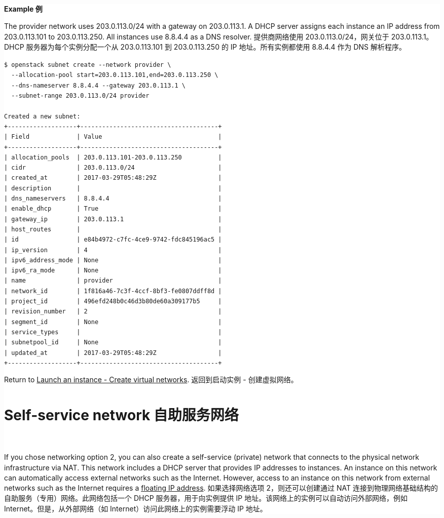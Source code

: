    **Example 例**

   The provider network uses 203.0.113.0/24 with a gateway on 203.0.113.1. A DHCP server assigns each instance an IP address from 203.0.113.101 to 203.0.113.250. All instances use 8.8.4.4 as a DNS resolver.
   提供商网络使用 203.0.113.0/24，网关位于 203.0.113.1。DHCP 服务器为每个实例分配一个从 203.0.113.101 到 203.0.113.250 的 IP 地址。所有实例都使用 8.8.4.4 作为 DNS 解析程序。

   ```
   $ openstack subnet create --network provider \
     --allocation-pool start=203.0.113.101,end=203.0.113.250 \
     --dns-nameserver 8.8.4.4 --gateway 203.0.113.1 \
     --subnet-range 203.0.113.0/24 provider
   
   Created a new subnet:
   +-------------------+--------------------------------------+
   | Field             | Value                                |
   +-------------------+--------------------------------------+
   | allocation_pools  | 203.0.113.101-203.0.113.250          |
   | cidr              | 203.0.113.0/24                       |
   | created_at        | 2017-03-29T05:48:29Z                 |
   | description       |                                      |
   | dns_nameservers   | 8.8.4.4                              |
   | enable_dhcp       | True                                 |
   | gateway_ip        | 203.0.113.1                          |
   | host_routes       |                                      |
   | id                | e84b4972-c7fc-4ce9-9742-fdc845196ac5 |
   | ip_version        | 4                                    |
   | ipv6_address_mode | None                                 |
   | ipv6_ra_mode      | None                                 |
   | name              | provider                             |
   | network_id        | 1f816a46-7c3f-4ccf-8bf3-fe0807ddff8d |
   | project_id        | 496efd248b0c46d3b80de60a309177b5     |
   | revision_number   | 2                                    |
   | segment_id        | None                                 |
   | service_types     |                                      |
   | subnetpool_id     | None                                 |
   | updated_at        | 2017-03-29T05:48:29Z                 |
   +-------------------+--------------------------------------+
   ```

Return to [Launch an instance - Create virtual networks](https://docs.openstack.org/install-guide/launch-instance.html#launch-instance-networks).
返回到启动实例 - 创建虚拟网络。



# Self-service network 自助服务网络

​                                          



If you chose networking option 2, you can also create a self-service (private) network that connects to the physical network infrastructure via NAT. This network includes a DHCP server that provides IP addresses to instances. An instance on this network can automatically access external networks such as the Internet. However, access to an instance on this network from external networks such as the Internet requires a [floating IP address](https://docs.openstack.org/install-guide/common/glossary.html#term-floating-IP-address).
如果选择网络选项 2，则还可以创建通过 NAT 连接到物理网络基础结构的自助服务（专用）网络。此网络包括一个 DHCP 服务器，用于向实例提供 IP  地址。该网络上的实例可以自动访问外部网络，例如 Internet。但是，从外部网络（如 Internet）访问此网络上的实例需要浮动 IP  地址。
